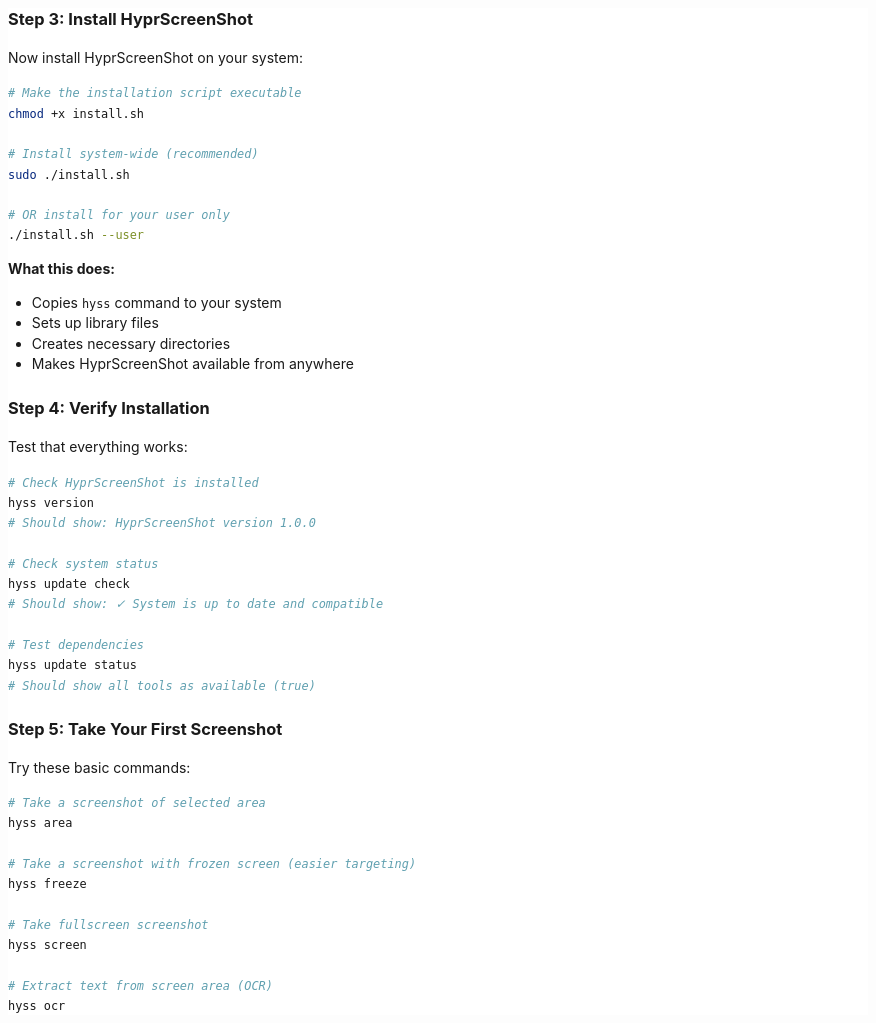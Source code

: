 ### Step 3: Install HyprScreenShot

Now install HyprScreenShot on your system:

```bash
# Make the installation script executable
chmod +x install.sh

# Install system-wide (recommended)
sudo ./install.sh

# OR install for your user only
./install.sh --user
```

**What this does:**
- Copies `hyss` command to your system
- Sets up library files
- Creates necessary directories
- Makes HyprScreenShot available from anywhere

### Step 4: Verify Installation

Test that everything works:

```bash
# Check HyprScreenShot is installed
hyss version
# Should show: HyprScreenShot version 1.0.0

# Check system status
hyss update check
# Should show: ✓ System is up to date and compatible

# Test dependencies
hyss update status
# Should show all tools as available (true)
```

### Step 5: Take Your First Screenshot

Try these basic commands:

```bash
# Take a screenshot of selected area
hyss area

# Take a screenshot with frozen screen (easier targeting)
hyss freeze

# Take fullscreen screenshot
hyss screen

# Extract text from screen area (OCR)
hyss ocr
```
